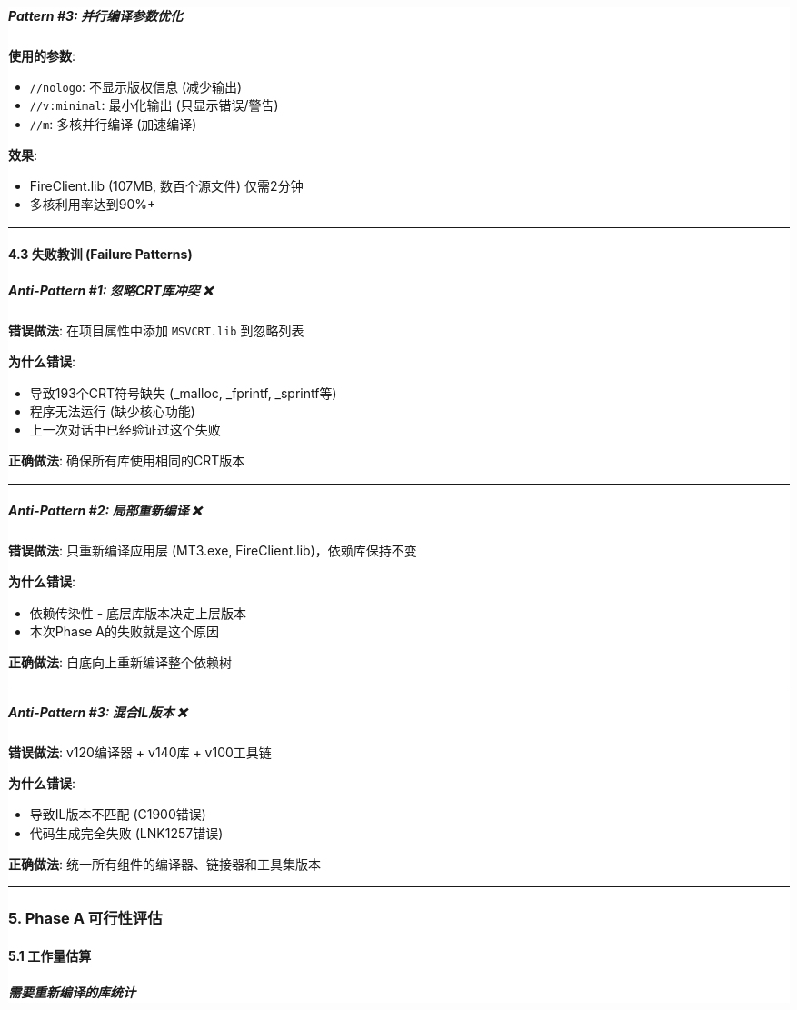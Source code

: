 
##### Pattern #3: 并行编译参数优化

**使用的参数**:
- `//nologo`: 不显示版权信息 (减少输出)
- `//v:minimal`: 最小化输出 (只显示错误/警告)
- `//m`: 多核并行编译 (加速编译)

**效果**:
- FireClient.lib (107MB, 数百个源文件) 仅需2分钟
- 多核利用率达到90%+

---

#### 4.3 失败教训 (Failure Patterns)

##### Anti-Pattern #1: 忽略CRT库冲突 ❌

**错误做法**: 在项目属性中添加 `MSVCRT.lib` 到忽略列表

**为什么错误**:
- 导致193个CRT符号缺失 (_malloc, _fprintf, _sprintf等)
- 程序无法运行 (缺少核心功能)
- 上一次对话中已经验证过这个失败

**正确做法**: 确保所有库使用相同的CRT版本

---

##### Anti-Pattern #2: 局部重新编译 ❌

**错误做法**: 只重新编译应用层 (MT3.exe, FireClient.lib)，依赖库保持不变

**为什么错误**:
- 依赖传染性 - 底层库版本决定上层版本
- 本次Phase A的失败就是这个原因

**正确做法**: 自底向上重新编译整个依赖树

---

##### Anti-Pattern #3: 混合IL版本 ❌

**错误做法**: v120编译器 + v140库 + v100工具链

**为什么错误**:
- 导致IL版本不匹配 (C1900错误)
- 代码生成完全失败 (LNK1257错误)

**正确做法**: 统一所有组件的编译器、链接器和工具集版本

---

### 5. Phase A 可行性评估

#### 5.1 工作量估算

##### 需要重新编译的库统计

